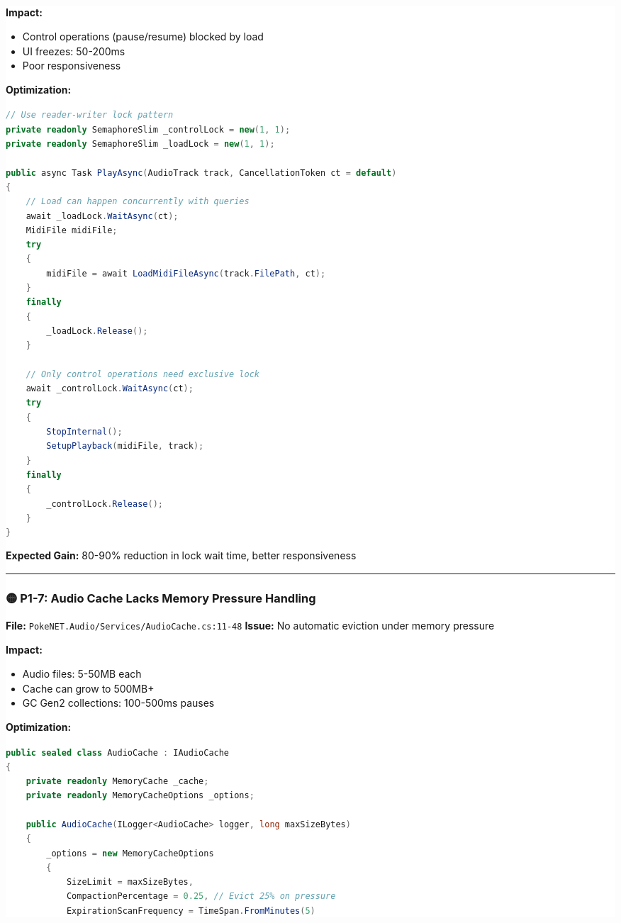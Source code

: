 **Impact:**
- Control operations (pause/resume) blocked by load
- UI freezes: 50-200ms
- Poor responsiveness

**Optimization:**
```csharp
// Use reader-writer lock pattern
private readonly SemaphoreSlim _controlLock = new(1, 1);
private readonly SemaphoreSlim _loadLock = new(1, 1);

public async Task PlayAsync(AudioTrack track, CancellationToken ct = default)
{
    // Load can happen concurrently with queries
    await _loadLock.WaitAsync(ct);
    MidiFile midiFile;
    try
    {
        midiFile = await LoadMidiFileAsync(track.FilePath, ct);
    }
    finally
    {
        _loadLock.Release();
    }

    // Only control operations need exclusive lock
    await _controlLock.WaitAsync(ct);
    try
    {
        StopInternal();
        SetupPlayback(midiFile, track);
    }
    finally
    {
        _controlLock.Release();
    }
}
```

**Expected Gain:** 80-90% reduction in lock wait time, better responsiveness

---

### 🟡 P1-7: Audio Cache Lacks Memory Pressure Handling
**File:** `PokeNET.Audio/Services/AudioCache.cs:11-48`
**Issue:** No automatic eviction under memory pressure

**Impact:**
- Audio files: 5-50MB each
- Cache can grow to 500MB+
- GC Gen2 collections: 100-500ms pauses

**Optimization:**
```csharp
public sealed class AudioCache : IAudioCache
{
    private readonly MemoryCache _cache;
    private readonly MemoryCacheOptions _options;

    public AudioCache(ILogger<AudioCache> logger, long maxSizeBytes)
    {
        _options = new MemoryCacheOptions
        {
            SizeLimit = maxSizeBytes,
            CompactionPercentage = 0.25, // Evict 25% on pressure
            ExpirationScanFrequency = TimeSpan.FromMinutes(5)
```